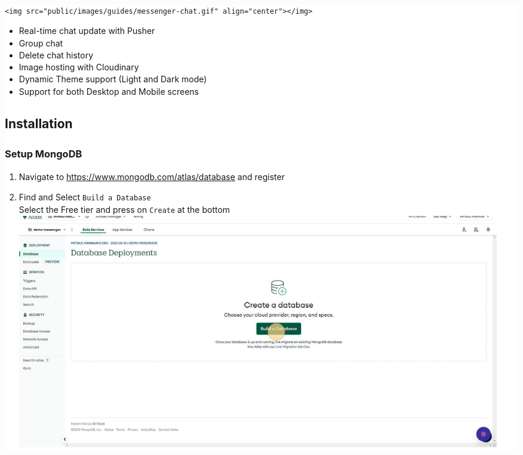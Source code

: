     <img src="public/images/guides/messenger-chat.gif" align="center"></img>
</p>

- Real-time chat update with Pusher
- Group chat
- Delete chat history
- Image hosting with Cloudinary
- Dynamic Theme support (Light and Dark mode)
- Support for both Desktop and Mobile screens

## Installation

### Setup MongoDB

1. Navigate to https://www.mongodb.com/atlas/database and register

2. Find and Select `Build a Database` <br>
   Select the Free tier and press on `Create` at the bottom <br>
   <img src="public/images/guides/mongo2.webp" style="width: 800px;">
